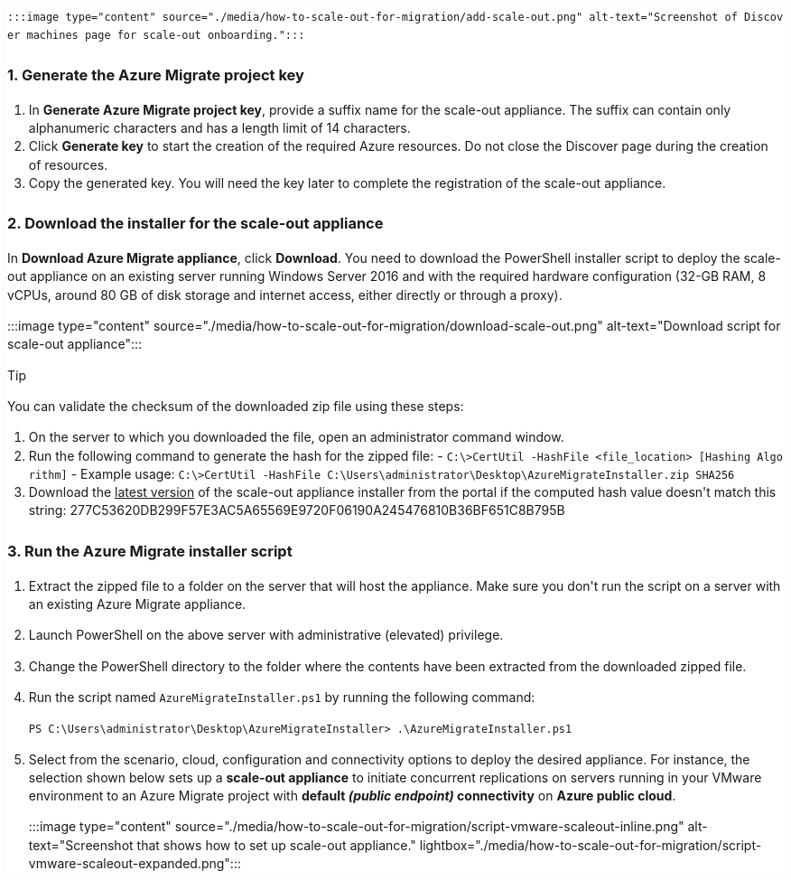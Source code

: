     :::image type="content" source="./media/how-to-scale-out-for-migration/add-scale-out.png" alt-text="Screenshot of Discover machines page for scale-out onboarding.":::

### 1. Generate the Azure Migrate project key

1. In **Generate Azure Migrate project key**, provide a suffix name for the scale-out appliance. The suffix can contain only alphanumeric characters and has a length limit of 14 characters.
2. Click **Generate key** to start the creation of the required Azure resources. Do not close the Discover page during the creation of resources.
3. Copy the generated key. You will need the key later to complete the registration of the scale-out appliance.

### 2. Download the installer for the scale-out appliance

In **Download Azure Migrate appliance**, click  **Download**. You need to download the PowerShell installer script to deploy the scale-out appliance on an existing server running Windows Server 2016 and with the required hardware configuration (32-GB RAM, 8 vCPUs, around 80 GB of disk storage and internet access, either directly or through a proxy).

:::image type="content" source="./media/how-to-scale-out-for-migration/download-scale-out.png" alt-text="Download script for scale-out appliance":::

> [!TIP]
> You can validate the checksum of the downloaded zip file using these steps:
>
> 1. On the server to which you downloaded the file, open an administrator command window.
> 2. Run the following command to generate the hash for the zipped file:
    - ```C:\>CertUtil -HashFile <file_location> [Hashing Algorithm]```
    - Example usage: ```C:\>CertUtil -HashFile C:\Users\administrator\Desktop\AzureMigrateInstaller.zip SHA256 ```
> 3. Download the [latest version](https://go.microsoft.com/fwlink/?linkid=2191847) of the scale-out appliance installer from the portal if the computed hash value doesn't match this string:
277C53620DB299F57E3AC5A65569E9720F06190A245476810B36BF651C8B795B

### 3. Run the Azure Migrate installer script

1. Extract the zipped file to a folder on the server that will host the appliance.  Make sure you don't run the script on a server with an existing Azure Migrate appliance.

2. Launch PowerShell on the above server with administrative (elevated) privilege.

3. Change the PowerShell directory to the folder where the contents have been extracted from the downloaded zipped file.

4. Run the script named `AzureMigrateInstaller.ps1` by running the following command:

      `PS C:\Users\administrator\Desktop\AzureMigrateInstaller> .\AzureMigrateInstaller.ps1 `

5. Select from the scenario, cloud, configuration and connectivity options to deploy the desired appliance. For instance, the selection shown below sets up a **scale-out appliance** to initiate concurrent replications on servers running in your VMware environment to an Azure Migrate project with **default _(public endpoint)_ connectivity** on **Azure public cloud**.

    :::image type="content" source="./media/how-to-scale-out-for-migration/script-vmware-scaleout-inline.png" alt-text="Screenshot that shows how to set up scale-out appliance." lightbox="./media/how-to-scale-out-for-migration/script-vmware-scaleout-expanded.png":::
